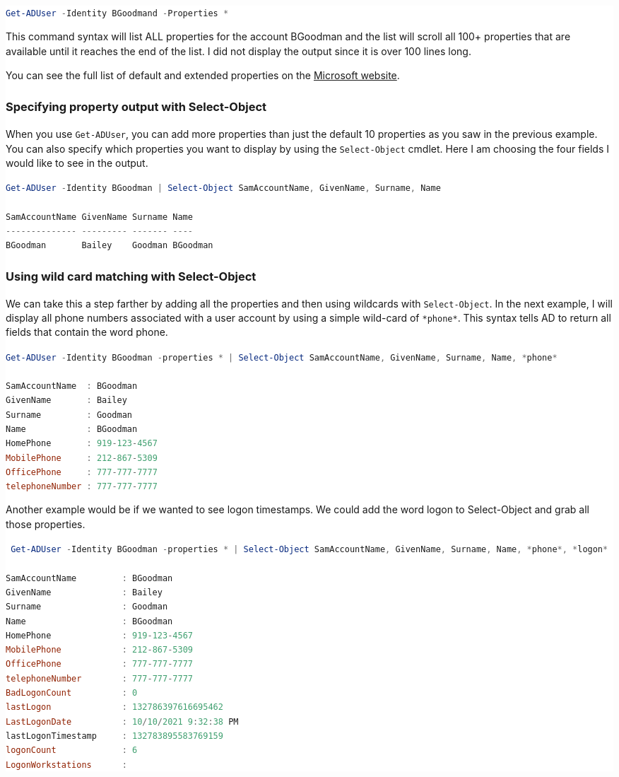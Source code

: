 ```PowerShell
Get-ADUser -Identity BGoodmand -Properties *
```

This command syntax will list ALL properties for the account BGoodman and the list will scroll all 100+ properties that are available until it reaches the end of the list. I did not display the output since it is over 100 lines long.

You can see the full list of default and extended properties on the [Microsoft website](https://social.technet.microsoft.com/wiki/contents/articles/12037.active-directory-get-aduser-default-and-extended-properties.aspx?WT.mc_id=CDM-MVP-5004073&ref=commandline.ninja).

### Specifying property output with Select-Object

When you use `Get-ADUser`, you can add more properties than just the default 10 properties as you saw in the previous example. You can also specify which properties you want to display by using the `Select-Object` cmdlet. Here I am choosing the four fields I would like to see in the output.

```PowerShell
Get-ADUser -Identity BGoodman | Select-Object SamAccountName, GivenName, Surname, Name

SamAccountName GivenName Surname Name
-------------- --------- ------- ----
BGoodman       Bailey    Goodman BGoodman
```

### Using wild card matching with Select-Object

We can take this a step farther by adding all the properties and then using wildcards with `Select-Object`. In the next example, I will display all phone numbers associated with a user account by using a simple wild-card of `*phone*`. This syntax tells AD to return all fields that contain the word phone.

```PowerShell
Get-ADUser -Identity BGoodman -properties * | Select-Object SamAccountName, GivenName, Surname, Name, *phone*

SamAccountName  : BGoodman
GivenName       : Bailey
Surname         : Goodman
Name            : BGoodman
HomePhone       : 919-123-4567
MobilePhone     : 212-867-5309
OfficePhone     : 777-777-7777
telephoneNumber : 777-777-7777
```

Another example would be if we wanted to see logon timestamps. We could add the word logon to Select-Object and grab all those properties.

```PowerShell
 Get-ADUser -Identity BGoodman -properties * | Select-Object SamAccountName, GivenName, Surname, Name, *phone*, *logon*

SamAccountName         : BGoodman
GivenName              : Bailey
Surname                : Goodman
Name                   : BGoodman
HomePhone              : 919-123-4567
MobilePhone            : 212-867-5309
OfficePhone            : 777-777-7777
telephoneNumber        : 777-777-7777
BadLogonCount          : 0
lastLogon              : 132786397616695462
LastLogonDate          : 10/10/2021 9:32:38 PM
lastLogonTimestamp     : 132783895583769159
logonCount             : 6
LogonWorkstations      :
```